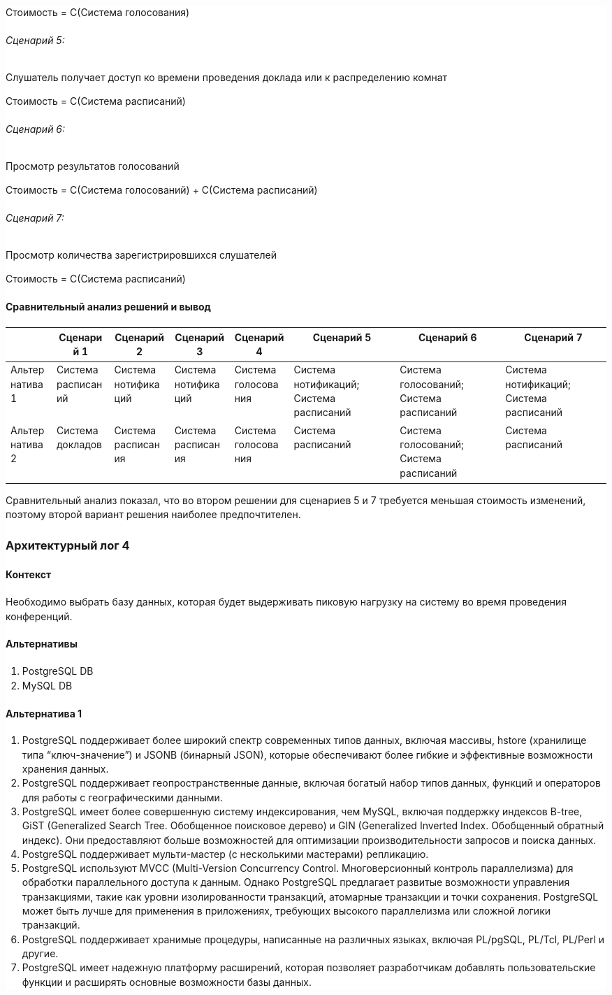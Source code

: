 Стоимость = С(Система голосования)

###### Сценарий 5:
Слушатель получает доступ ко времени проведения доклада или к распределению комнат

Стоимость = С(Система расписаний)

###### Сценарий 6:
Просмотр результатов голосований

Стоимость = С(Система голосований) + С(Система расписаний)

###### Сценарий 7:
Просмотр количества зарегистрировшихся слушателей

Стоимость = С(Система расписаний)

#### Сравнительный анализ решений и вывод

|                |Сценарий 1|Сценарий 2|Сценарий 3|Сценарий 4|Сценарий 5|Сценарий 6|Сценарий 7|
|----------------|---|---|---|---|---|---|---|
| Альтернатива 1 | Система раcписаний |Система нотификаций|Система нотификаций|Система голосования| Система нотификаций; Система расписаний | Система голосований; Система расписаний | Система нотификаций; Система расписаний |
| Альтернатива 2 | Система докладов |Система расписания|Система расписания|Система голосования| Система расписаний | Система голосований; Система расписаний | Система расписаний |

Сравнительный анализ показал, что во втором решении для сценариев 5 и 7 требуется меньшая стоимость изменений, поэтому второй вариант решения наиболее предпочтителен.

### Архитектурный лог 4
#### Контекст
Необходимо выбрать базу данных, которая будет выдерживать пиковую нагрузку на систему во время проведения конференций.

#### Альтернативы
1. PostgreSQL DB
2. MySQL DB

#### Альтернатива 1
1. PostgreSQL поддерживает более широкий спектр современных типов данных, включая массивы, hstore (хранилище типа “ключ-значение”) и JSONB (бинарный JSON), 
которые обеспечивают более гибкие и эффективные возможности хранения данных.
2. PostgreSQL поддерживает геопространственные данные, включая богатый набор типов данных, функций и операторов для работы с географическими данными.
3. PostgreSQL имеет более совершенную систему индексирования, чем MySQL, включая поддержку индексов B-tree, GiST (Generalized Search Tree. Обобщенное поисковое дерево) и GIN (Generalized Inverted Index. Обобщенный обратный индекс).
Они предоставляют больше возможностей для оптимизации производительности запросов и поиска данных.
4. PostgreSQL поддерживает мульти-мастер (с несколькими мастерами) репликацию.
5. PostgreSQL используют MVCC (Multi-Version Concurrency Control. Многоверсионный контроль параллелизма) для обработки параллельного доступа к данным. 
Однако PostgreSQL предлагает развитые возможности управления транзакциями, такие как уровни изолированности транзакций, атомарные транзакции и точки сохранения. 
PostgreSQL может быть лучше для применения в приложениях, требующих высокого параллелизма или сложной логики транзакций.
6. PostgreSQL поддерживает хранимые процедуры, написанные на различных языках, включая PL/pgSQL, PL/Tcl, PL/Perl и другие.
7. PostgreSQL имеет надежную платформу расширений, которая позволяет разработчикам добавлять пользовательские функции и расширять основные возможности базы данных.
